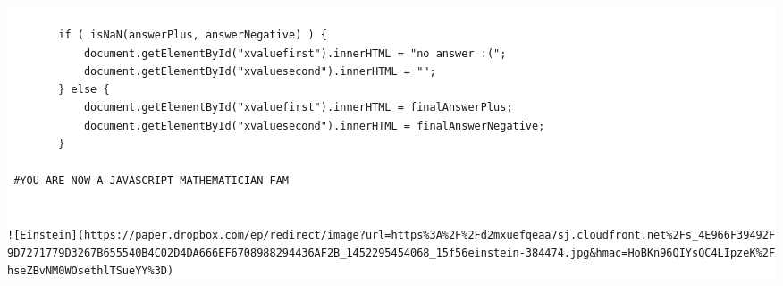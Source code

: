 ```
        
        if ( isNaN(answerPlus, answerNegative) ) {  
            document.getElementById("xvaluefirst").innerHTML = "no answer :(";
            document.getElementById("xvaluesecond").innerHTML = "";
        } else {
            document.getElementById("xvaluefirst").innerHTML = finalAnswerPlus;
            document.getElementById("xvaluesecond").innerHTML = finalAnswerNegative;
        }
        
 #YOU ARE NOW A JAVASCRIPT MATHEMATICIAN FAM
 
 
![Einstein](https://paper.dropbox.com/ep/redirect/image?url=https%3A%2F%2Fd2mxuefqeaa7sj.cloudfront.net%2Fs_4E966F39492F9D7271779D3267B655540B4C02D4DA666EF6708988294436AF2B_1452295454068_15f56einstein-384474.jpg&hmac=HoBKn96QIYsQC4LIpzeK%2FhseZBvNM0WOsethlTSueYY%3D)
